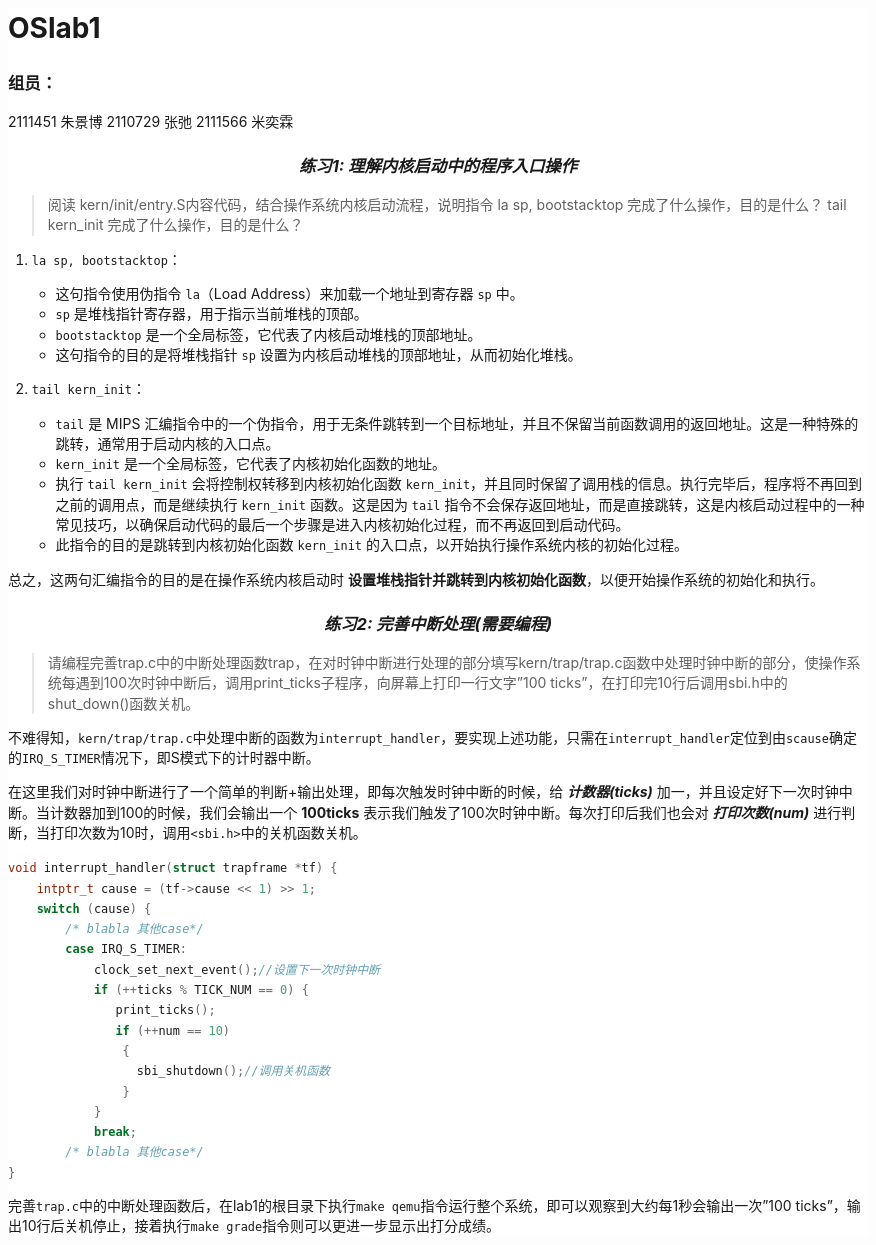 # OSlab1


### 组员：

2111451 朱景博
2110729 张弛
2111566 米奕霖


### <center> ***练习1: 理解内核启动中的程序入口操作*** </center>

> 阅读 kern/init/entry.S内容代码，结合操作系统内核启动流程，说明指令 la sp, bootstacktop 完成了什么操作，目的是什么？ tail kern_init 完成了什么操作，目的是什么？


1. `la sp, bootstacktop`：
   - 这句指令使用伪指令 `la`（Load Address）来加载一个地址到寄存器 `sp` 中。
   - `sp` 是堆栈指针寄存器，用于指示当前堆栈的顶部。
   - `bootstacktop` 是一个全局标签，它代表了内核启动堆栈的顶部地址。
   - 这句指令的目的是将堆栈指针 `sp` 设置为内核启动堆栈的顶部地址，从而初始化堆栈。

2. `tail kern_init`：
   - `tail` 是 MIPS 汇编指令中的一个伪指令，用于无条件跳转到一个目标地址，并且不保留当前函数调用的返回地址。这是一种特殊的跳转，通常用于启动内核的入口点。
   - `kern_init` 是一个全局标签，它代表了内核初始化函数的地址。
   - 执行 `tail kern_init` 会将控制权转移到内核初始化函数 `kern_init`，并且同时保留了调用栈的信息。执行完毕后，程序将不再回到之前的调用点，而是继续执行 `kern_init` 函数。这是因为 `tail` 指令不会保存返回地址，而是直接跳转，这是内核启动过程中的一种常见技巧，以确保启动代码的最后一个步骤是进入内核初始化过程，而不再返回到启动代码。
   - 此指令的目的是跳转到内核初始化函数 `kern_init` 的入口点，以开始执行操作系统内核的初始化过程。

总之，这两句汇编指令的目的是在操作系统内核启动时 **设置堆栈指针并跳转到内核初始化函数**，以便开始操作系统的初始化和执行。




### <center> ***练习2: 完善中断处理(需要编程)*** </center>

> 请编程完善trap.c中的中断处理函数trap，在对时钟中断进行处理的部分填写kern/trap/trap.c函数中处理时钟中断的部分，使操作系统每遇到100次时钟中断后，调用print_ticks子程序，向屏幕上打印一行文字”100 ticks”，在打印完10行后调用sbi.h中的shut_down()函数关机。

不难得知，`kern/trap/trap.c`中处理中断的函数为`interrupt_handler`，要实现上述功能，只需在`interrupt_handler`定位到由`scause`确定的`IRQ_S_TIMER`情况下，即S模式下的计时器中断。

在这里我们对时钟中断进行了一个简单的判断+输出处理，即每次触发时钟中断的时候，给 ***计数器(ticks)*** 加一，并且设定好下一次时钟中断。当计数器加到100的时候，我们会输出一个 **100ticks** 表示我们触发了100次时钟中断。每次打印后我们也会对 ***打印次数(num)*** 进行判断，当打印次数为10时，调用`<sbi.h>`中的关机函数关机。

```c++
void interrupt_handler(struct trapframe *tf) {
    intptr_t cause = (tf->cause << 1) >> 1;
    switch (cause) {
       	/* blabla 其他case*/
        case IRQ_S_TIMER:
            clock_set_next_event();//设置下一次时钟中断
            if (++ticks % TICK_NUM == 0) {
               print_ticks();
               if (++num == 10)
                {
                  sbi_shutdown();//调用关机函数
                }
            }
            break;
        /* blabla 其他case*/
}
```
完善`trap.c`中的中断处理函数后，在lab1的根目录下执行`make qemu`指令运行整个系统，即可以观察到大约每1秒会输出一次”100 ticks”，输出10行后关机停止，接着执行`make grade`指令则可以更进一步显示出打分成绩。
